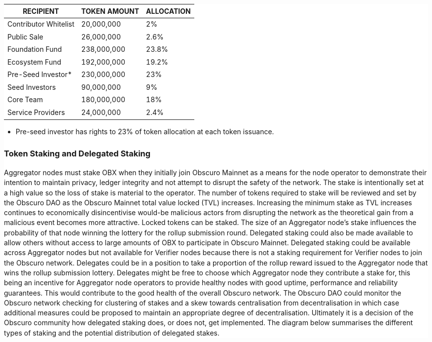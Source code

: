 | RECIPIENT             | TOKEN AMOUNT   | ALLOCATION |
|-----------------------|----------------|------------|
| Contributor Whitelist | 20,000,000     | 2%         |
| Public Sale           | 26,000,000     | 2.6%       |
| Foundation Fund       | 238,000,000    | 23.8%      |
| Ecosystem Fund        | 192,000,000    | 19.2%      |
| Pre-Seed Investor*    | 230,000,000    | 23%        |
| Seed Investors        | 90,000,000     | 9%         |
| Core Team             | 180,000,000    | 18%        |
| Service Providers     | 24,000,000     | 2.4%       |

* Pre-seed investor has rights to 23% of token allocation at each token issuance.

### Token Staking and Delegated Staking
Aggregator nodes must stake OBX when they initially join Obscuro Mainnet as a means for the node operator to demonstrate their intention to maintain privacy, ledger integrity and not attempt to disrupt the safety of the network. The stake is intentionally set at a high value so the loss of stake is material to the operator. 
The number of tokens required to stake will be reviewed and set by the Obscuro DAO as the Obscuro Mainnet total value locked (TVL) increases. Increasing the minimum stake as TVL increases continues to economically disincentivise would-be malicious actors from disrupting the network as the theoretical gain from a malicious event becomes more attractive. Locked tokens can be staked. The size of an Aggregator node’s stake influences the probability of that node winning the lottery for the rollup submission round. 
Delegated staking could also be made available to allow others without access to large amounts of OBX to participate in Obscuro Mainnet. Delegated staking could be available across Aggregator nodes but not available for Verifier nodes because there is not a staking requirement for Verifier nodes to join the Obscuro network. Delegates could be in a position to take a proportion of the rollup reward issued to the Aggregator node that wins the rollup submission lottery. Delegates might be free to choose which Aggregator node they contribute a stake for, this being an incentive for Aggregator node operators to provide healthy nodes with good uptime, performance and reliability guarantees. This would contribute to the good health of the overall Obscuro network. The Obscuro DAO could monitor the Obscuro network checking for clustering of stakes and a skew towards centralisation from decentralisation in which case additional measures could be proposed to maintain an appropriate degree of decentralisation. Ultimately it is a decision of the Obscuro community how delegated staking does, or does not, get implemented.
The diagram below summarises the different types of staking and the potential distribution of delegated stakes.

<p align="left" width="100%">